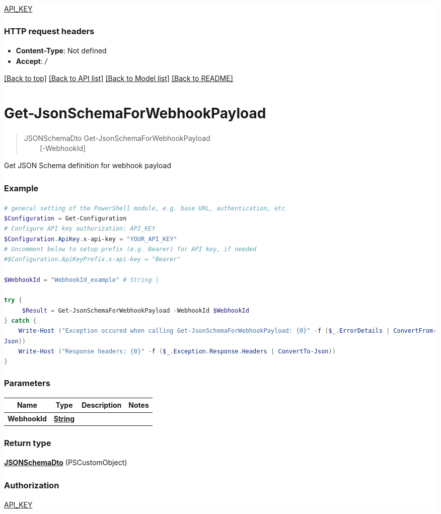 [API_KEY](../README#API_KEY)

### HTTP request headers

 - **Content-Type**: Not defined
 - **Accept**: */*

[[Back to top]](#) [[Back to API list]](../README#documentation-for-api-endpoints) [[Back to Model list]](../README#documentation-for-models) [[Back to README]](../README)

<a name="Get-JsonSchemaForWebhookPayload"></a>
# **Get-JsonSchemaForWebhookPayload**
> JSONSchemaDto Get-JsonSchemaForWebhookPayload<br>
> &nbsp;&nbsp;&nbsp;&nbsp;&nbsp;&nbsp;&nbsp;&nbsp;[-WebhookId] <PSCustomObject><br>



Get JSON Schema definition for webhook payload

### Example
```powershell
# general setting of the PowerShell module, e.g. base URL, authentication, etc
$Configuration = Get-Configuration
# Configure API key authorization: API_KEY
$Configuration.ApiKey.x-api-key = "YOUR_API_KEY"
# Uncomment below to setup prefix (e.g. Bearer) for API key, if needed
#$Configuration.ApiKeyPrefix.x-api-key = "Bearer"

$WebhookId = "WebhookId_example" # String | 

try {
     $Result = Get-JsonSchemaForWebhookPayload -WebhookId $WebhookId
} catch {
    Write-Host ("Exception occured when calling Get-JsonSchemaForWebhookPayload: {0}" -f ($_.ErrorDetails | ConvertFrom-Json))
    Write-Host ("Response headers: {0}" -f ($_.Exception.Response.Headers | ConvertTo-Json))
}
```

### Parameters

Name | Type | Description  | Notes
------------- | ------------- | ------------- | -------------
 **WebhookId** | [**String**](String)|  | 

### Return type

[**JSONSchemaDto**](JSONSchemaDto) (PSCustomObject)

### Authorization

[API_KEY](../README#API_KEY)
